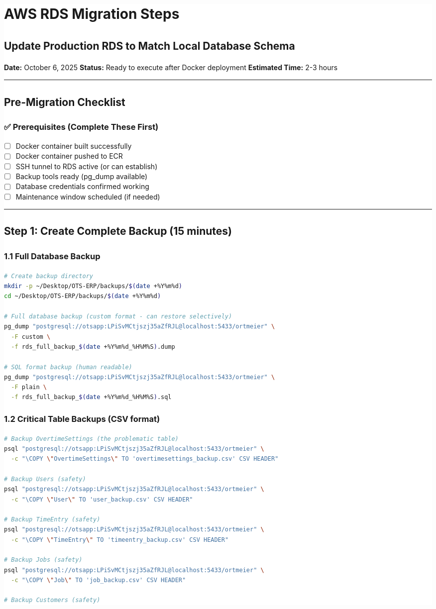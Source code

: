 # AWS RDS Migration Steps
## Update Production RDS to Match Local Database Schema

**Date:** October 6, 2025
**Status:** Ready to execute after Docker deployment
**Estimated Time:** 2-3 hours

---

## Pre-Migration Checklist

### ✅ Prerequisites (Complete These First)

- [ ] Docker container built successfully
- [ ] Docker container pushed to ECR
- [ ] SSH tunnel to RDS active (or can establish)
- [ ] Backup tools ready (pg_dump available)
- [ ] Database credentials confirmed working
- [ ] Maintenance window scheduled (if needed)

---

## Step 1: Create Complete Backup (15 minutes)

### 1.1 Full Database Backup

```bash
# Create backup directory
mkdir -p ~/Desktop/OTS-ERP/backups/$(date +%Y%m%d)
cd ~/Desktop/OTS-ERP/backups/$(date +%Y%m%d)

# Full database backup (custom format - can restore selectively)
pg_dump "postgresql://otsapp:LPiSvMCtjszj35aZfRJL@localhost:5433/ortmeier" \
  -F custom \
  -f rds_full_backup_$(date +%Y%m%d_%H%M%S).dump

# SQL format backup (human readable)
pg_dump "postgresql://otsapp:LPiSvMCtjszj35aZfRJL@localhost:5433/ortmeier" \
  -F plain \
  -f rds_full_backup_$(date +%Y%m%d_%H%M%S).sql
```

### 1.2 Critical Table Backups (CSV format)

```bash
# Backup OvertimeSettings (the problematic table)
psql "postgresql://otsapp:LPiSvMCtjszj35aZfRJL@localhost:5433/ortmeier" \
  -c "\COPY \"OvertimeSettings\" TO 'overtimesettings_backup.csv' CSV HEADER"

# Backup Users (safety)
psql "postgresql://otsapp:LPiSvMCtjszj35aZfRJL@localhost:5433/ortmeier" \
  -c "\COPY \"User\" TO 'user_backup.csv' CSV HEADER"

# Backup TimeEntry (safety)
psql "postgresql://otsapp:LPiSvMCtjszj35aZfRJL@localhost:5433/ortmeier" \
  -c "\COPY \"TimeEntry\" TO 'timeentry_backup.csv' CSV HEADER"

# Backup Jobs (safety)
psql "postgresql://otsapp:LPiSvMCtjszj35aZfRJL@localhost:5433/ortmeier" \
  -c "\COPY \"Job\" TO 'job_backup.csv' CSV HEADER"

# Backup Customers (safety)
```